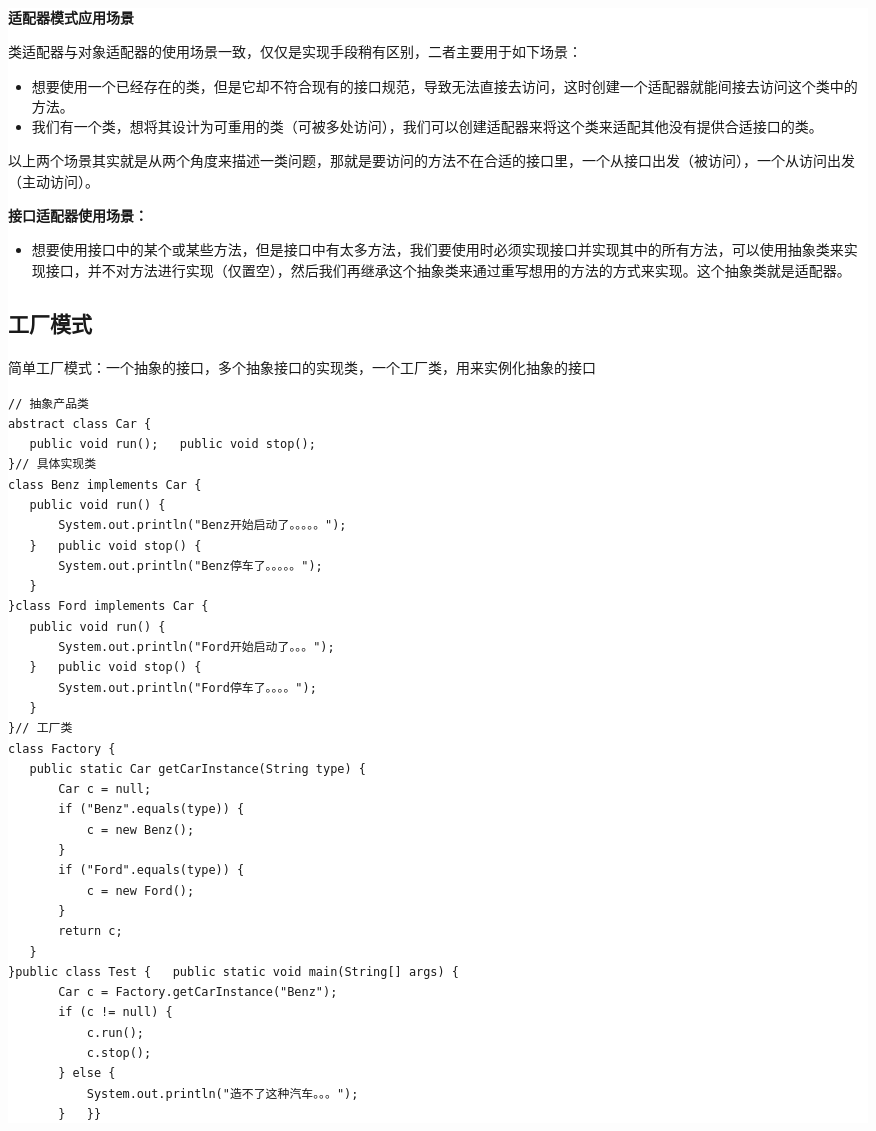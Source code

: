 **适配器模式应用场景**  


类适配器与对象适配器的使用场景一致，仅仅是实现手段稍有区别，二者主要用于如下场景：

* 想要使用一个已经存在的类，但是它却不符合现有的接口规范，导致无法直接去访问，这时创建一个适配器就能间接去访问这个类中的方法。
* 我们有一个类，想将其设计为可重用的类（可被多处访问），我们可以创建适配器来将这个类来适配其他没有提供合适接口的类。

以上两个场景其实就是从两个角度来描述一类问题，那就是要访问的方法不在合适的接口里，一个从接口出发（被访问），一个从访问出发（主动访问）。

**接口适配器使用场景：**

* 想要使用接口中的某个或某些方法，但是接口中有太多方法，我们要使用时必须实现接口并实现其中的所有方法，可以使用抽象类来实现接口，并不对方法进行实现（仅置空），然后我们再继承这个抽象类来通过重写想用的方法的方式来实现。这个抽象类就是适配器。

## 工厂模式

简单工厂模式：一个抽象的接口，多个抽象接口的实现类，一个工厂类，用来实例化抽象的接口

```text
// 抽象产品类
abstract class Car {
   public void run();   public void stop();
}// 具体实现类
class Benz implements Car {
   public void run() {
       System.out.println("Benz开始启动了。。。。。");
   }   public void stop() {
       System.out.println("Benz停车了。。。。。");
   }
}class Ford implements Car {
   public void run() {
       System.out.println("Ford开始启动了。。。");
   }   public void stop() {
       System.out.println("Ford停车了。。。。");
   }
}// 工厂类
class Factory {
   public static Car getCarInstance(String type) {
       Car c = null;
       if ("Benz".equals(type)) {
           c = new Benz();
       }
       if ("Ford".equals(type)) {
           c = new Ford();
       }
       return c;
   }
}public class Test {   public static void main(String[] args) {
       Car c = Factory.getCarInstance("Benz");
       if (c != null) {
           c.run();
           c.stop();
       } else {
           System.out.println("造不了这种汽车。。。");
       }   }}
```
